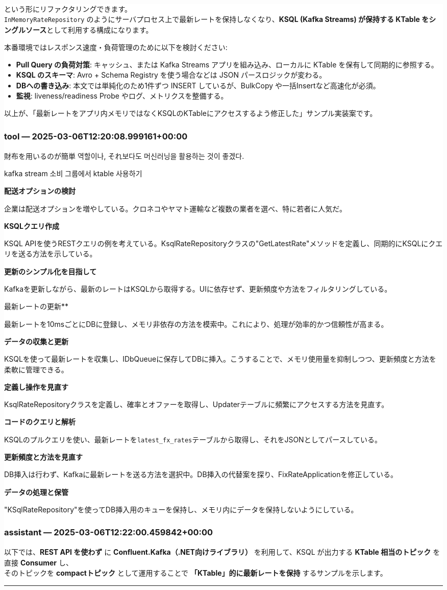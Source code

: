 という形にリファクタリングできます。  
`InMemoryRateRepository` のようにサーバプロセス上で最新レートを保持しなくなり、**KSQL (Kafka Streams) が保持する KTable をシングルソース**として利用する構成になります。  

本番環境ではレスポンス速度・負荷管理のために以下を検討ください:

- **Pull Query の負荷対策**: キャッシュ、または Kafka Streams アプリを組み込み、ローカルに KTable を保有して同期的に参照する。
- **KSQL のスキーマ**: Avro + Schema Registry を使う場合などは JSON パースロジックが変わる。
- **DBへの書き込み**: 本文では単純化のため1件ずつ INSERT しているが、BulkCopy や一括Insertなど高速化が必須。
- **監視**: liveness/readiness Probe やログ、メトリクスを整備する。

以上が、「最新レートをアプリ内メモリではなくKSQLのKTableにアクセスするよう修正した」サンプル実装案です。

### tool — 2025-03-06T12:20:08.999161+00:00

財布を用いるのが簡単 역할이나, それ보다도 머신러닝을 활용하는 것이 좋겠다.

kafka stream 소비 그룹에서 ktable 사용하기

**配送オプションの検討**

企業は配送オプションを増やしている。クロネコやヤマト運輸など複数の業者を選べ、特に若者に人気だ。

**KSQLクエリ作成**

KSQL APIを使うRESTクエリの例を考えている。KsqlRateRepositoryクラスの"GetLatestRate"メソッドを定義し、同期的にKSQLにクエリを送る方法を示している。

**更新のシンプル化を目指して**

Kafkaを更新しながら、最新のレートはKSQLから取得する。UIに依存せず、更新頻度や方法をフィルタリングしている。

最新レートの更新**

最新レートを10msごとにDBに登録し、メモリ非依存の方法を模索中。これにより、処理が効率的かつ信頼性が高まる。

**データの収集と更新**

KSQLを使って最新レートを収集し、IDbQueueに保存してDBに挿入。こうすることで、メモリ使用量を抑制しつつ、更新頻度と方法を柔軟に管理できる。

**定義し操作を見直す**

KsqlRateRepositoryクラスを定義し、確率とオファーを取得し、Updaterテーブルに頻繁にアクセスする方法を見直す。

**コードのクエリと解析**

KSQLのプルクエリを使い、最新レートを`latest_fx_rates`テーブルから取得し、それをJSONとしてパースしている。

**更新頻度と方法を見直す**

DB挿入は行わず、Kafkaに最新レートを送る方法を選択中。DB挿入の代替案を探り、FixRateApplicationを修正している。

**データの処理と保管**

"KSqlRateRepository"を使ってDB挿入用のキューを保持し、メモリ内にデータを保持しないようにしている。

### assistant — 2025-03-06T12:22:00.459842+00:00

以下では、**REST API を使わず** に **Confluent.Kafka（.NET向けライブラリ）** を利用して、KSQL が出力する **KTable 相当のトピック** を直接 **Consumer** し、  
そのトピックを **compactトピック** として運用することで **「KTable」的に最新レートを保持** するサンプルを示します。

---
